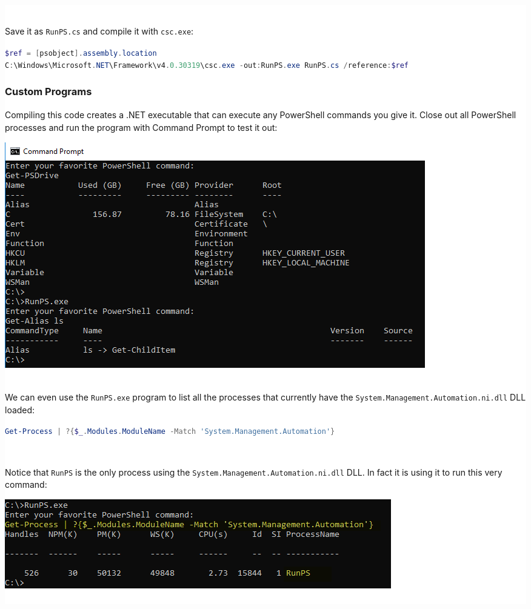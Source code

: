 <br>

Save it as `RunPS.cs` and compile it with `csc.exe`:

```powershell
$ref = [psobject].assembly.location
C:\Windows\Microsoft.NET\Framework\v4.0.30319\csc.exe -out:RunPS.exe RunPS.cs /reference:$ref 
```


### Custom Programs

Compiling this code creates a .NET executable that can execute any PowerShell commands you give it.  Close out all PowerShell processes and run the program with Command Prompt to test it out:

![](images/PowerShell%20Greatest%20Hits%20Vol%201/image007.png)<br><br>

We can even use the `RunPS.exe` program to list all the processes that currently have the `System.Management.Automation.ni.dll` DLL loaded:

```powershell
Get-Process | ?{$_.Modules.ModuleName -Match 'System.Management.Automation'}
```
<br>

Notice that `RunPS` is the only process using the  `System.Management.Automation.ni.dll` DLL.  In fact it is using it to run this very command:

![](images/PowerShell%20Greatest%20Hits%20Vol%201/image008.png)<br><br>
